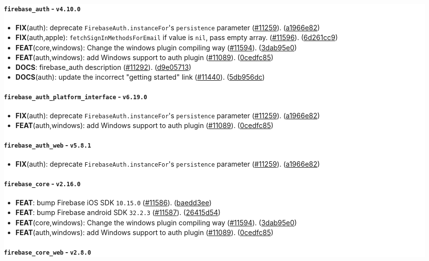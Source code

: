 #### `firebase_auth` - `v4.10.0`

 - **FIX**(auth): deprecate `FirebaseAuth.instanceFor`'s `persistence` parameter ([#11259](https://github.com/firebase/flutterfire/issues/11259)). ([a1966e82](https://github.com/firebase/flutterfire/commit/a1966e82c15f13119cb28a262a57c67b4f2b8d3b))
 - **FIX**(auth,apple): `fetchSignInMethodsForEmail` if value is `nil`, pass empty array. ([#11596](https://github.com/firebase/flutterfire/issues/11596)). ([6d261cc9](https://github.com/firebase/flutterfire/commit/6d261cc9a147befbfd203004aff8565492567f58))
 - **FEAT**(core,windows): Change the windows plugin compiling way ([#11594](https://github.com/firebase/flutterfire/issues/11594)). ([3dab95e0](https://github.com/firebase/flutterfire/commit/3dab95e01f7f71680aff84db4e9dccfe1e77643b))
 - **FEAT**(auth,windows): add Windows support to auth plugin ([#11089](https://github.com/firebase/flutterfire/issues/11089)). ([0cedfc85](https://github.com/firebase/flutterfire/commit/0cedfc8580bedd9e21b262537e643dbace0d7114))
 - **DOCS**: firebase_auth description ([#11292](https://github.com/firebase/flutterfire/issues/11292)). ([d9e05713](https://github.com/firebase/flutterfire/commit/d9e057137dffca09ea293b5df7292d7b7b21ca99))
 - **DOCS**(auth): update the incorrect "getting started" link ([#11440](https://github.com/firebase/flutterfire/issues/11440)). ([5db956dc](https://github.com/firebase/flutterfire/commit/5db956dc935dfec5be28e0463f7e8499a20d5577))

#### `firebase_auth_platform_interface` - `v6.19.0`

 - **FIX**(auth): deprecate `FirebaseAuth.instanceFor`'s `persistence` parameter ([#11259](https://github.com/firebase/flutterfire/issues/11259)). ([a1966e82](https://github.com/firebase/flutterfire/commit/a1966e82c15f13119cb28a262a57c67b4f2b8d3b))
 - **FEAT**(auth,windows): add Windows support to auth plugin ([#11089](https://github.com/firebase/flutterfire/issues/11089)). ([0cedfc85](https://github.com/firebase/flutterfire/commit/0cedfc8580bedd9e21b262537e643dbace0d7114))

#### `firebase_auth_web` - `v5.8.1`

 - **FIX**(auth): deprecate `FirebaseAuth.instanceFor`'s `persistence` parameter ([#11259](https://github.com/firebase/flutterfire/issues/11259)). ([a1966e82](https://github.com/firebase/flutterfire/commit/a1966e82c15f13119cb28a262a57c67b4f2b8d3b))

#### `firebase_core` - `v2.16.0`

 - **FEAT**: bump Firebase iOS SDK `10.15.0` ([#11586](https://github.com/firebase/flutterfire/issues/11586)). ([baedd3ee](https://github.com/firebase/flutterfire/commit/baedd3eec24e8df9fa0602b92c60fc2535cd449b))
 - **FEAT**: bump Firebase android SDK `32.2.3` ([#11587](https://github.com/firebase/flutterfire/issues/11587)). ([26415d54](https://github.com/firebase/flutterfire/commit/26415d5477634704c13a1e2dbaad5b7f4cf41c06))
 - **FEAT**(core,windows): Change the windows plugin compiling way ([#11594](https://github.com/firebase/flutterfire/issues/11594)). ([3dab95e0](https://github.com/firebase/flutterfire/commit/3dab95e01f7f71680aff84db4e9dccfe1e77643b))
 - **FEAT**(auth,windows): add Windows support to auth plugin ([#11089](https://github.com/firebase/flutterfire/issues/11089)). ([0cedfc85](https://github.com/firebase/flutterfire/commit/0cedfc8580bedd9e21b262537e643dbace0d7114))

#### `firebase_core_web` - `v2.8.0`
